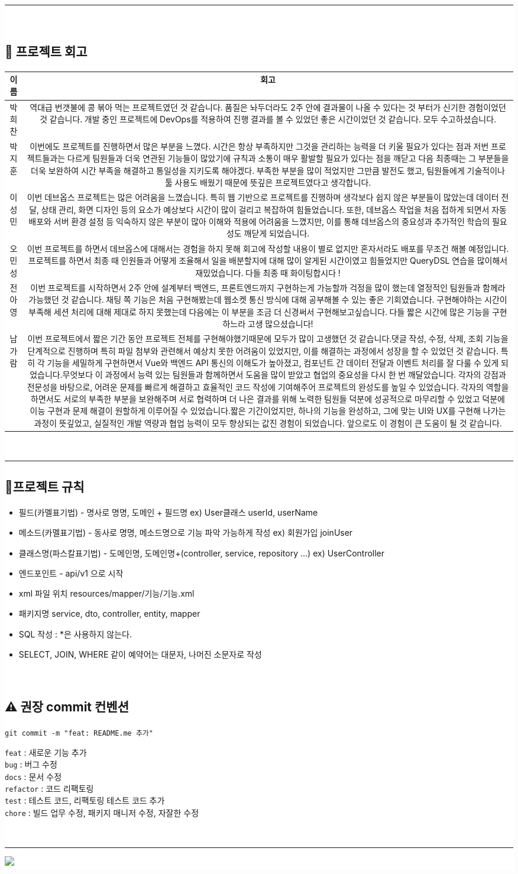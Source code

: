 
---
<br />

## 📄 프로젝트 회고

| 이름  |                                                                                                                                               회고                                                                                                                                               |
|:---:|:----------------------------------------------------------------------------------------------------------------------------------------------------------------------------------------------------------------------------------------------------------------------------------------------:|
| 박희찬 |                                                                   역대급 번갯불에 콩 볶아 먹는 프로젝트였던 것 같습니다. 품질은 놔두더라도 2주 안에 결과물이 나올 수 있다는 것 부터가 신기한 경험이었던 것 같습니다. 개발 중인 프로젝트에 DevOps를 적용하여 진행 결과를 볼 수 있었던 좋은 시간이었던 것 같습니다. 모두 수고하셨습니다.                                                                   |
| 박지훈 |             이번에도 프로젝트를 진행하면서 많은 부분을 느꼈다. 시간은 항상 부족하지만 그것을 관리하는 능력을 더 키울 필요가 있다는 점과 저번 프로젝트들과는 다르게 팀원들과 더욱 연관된 기능들이 많았기에 규칙과 소통이 매우 활발할 필요가 있다는 점을 깨닫고 다음 최종때는 그 부분들을 더욱 보완하여 시간 부족을 해결하고 통일성을 지키도록 해야겠다. 부족한 부분을 많이 적었지만 그만큼 발전도 했고, 팀원들에게 기술적이나 툴 사용도 배웠기 때문에 뜻깊은 프로젝트였다고 생각합니다.              |
| 이성민 |                     이번 데브옵스 프로젝트는 많은 어려움을 느꼈습니다. 특히 웹 기반으로 프로젝트를 진행하며 생각보다 쉽지 않은 부분들이 많았는데 데이터 전달, 상태 관리, 화면 디자인 등의 요소가 예상보다 시간이 많이 걸리고 복잡하여 힘들었습니다. 또한, 데브옵스 작업을 처음 접하게 되면서 자동 배포와 서버 환경 설정 등 익숙하지 않은 부분이 많아 이해와 적용에 어려움을 느꼈지만, 이를 통해 데브옵스의 중요성과 추가적인 학습의 필요성도 깨닫게 되었습니다.                     |
| 오민성 |                             이번 프로젝트를 하면서 데브옵스에 대해서는 경험을 하지 못해 회고에 작성할 내용이 별로 없지만 혼자서라도 배포를 무조건 해볼 예정입니다. 프로젝트를 하면서 최종 때 인원들과 어떻게 조율해서 일을 배분할지에 대해 많이 알게된 시간이였고 힘들었지만 QueryDSL 연습을 많이해서 재밌었습니다.                                                   다들 최종 때 화이팅합시다 !                              |
| 전아영 |                      이번 프로젝트를 시작하면서 2주 안에 설계부터 백엔드, 프론트엔드까지 구현하는게 가능할까 걱정을 많이 했는데 열정적인 팀원들과 함께라 가능했던 것 같습니다. 채팅 쪽 기능은 처음 구현해봤는데 웹소켓 통신 방식에 대해 공부해볼 수 있는 좋은 기회였습니다. 구현해야하는 시간이 부족해 세션 처리에 대해 제대로 하지 못했는데 다음에는 이 부분을 조금 더 신경써서 구현해보고싶습니다. 다들 짧은 시간에 많은 기능을 구현하느라 고생 많으셨습니다!                      |
|남가람 | 이번 프로젝트에서 짧은 기간 동안 프로젝트 전체를 구현해야했기때문에 모두가 많이 고생했던 것 같습니다.댓글 작성, 수정, 삭제, 조회 기능을 단계적으로 진행하며 특히 파일 첨부와 관련해서 예상치 못한 어려움이 있었지만, 이를 해결하는 과정에서 성장을 할 수 있었던 것 같습니다. 특히 각 기능을 세밀하게 구현하면서 Vue와 백엔드 API 통신의 이해도가 높아졌고, 컴포넌트 간 데이터 전달과 이벤트 처리를 잘 다룰 수 있게 되었습니다.무엇보다 이 과정에서 능력 있는 팀원들과 함께하면서 도움을 많이 받았고 협업의 중요성을 다시 한 번 깨달았습니다. 각자의 강점과 전문성을 바탕으로, 어려운 문제를 빠르게 해결하고 효율적인 코드 작성에 기여해주어 프로젝트의 완성도를 높일 수 있었습니다. 각자의 역할을 하면서도 서로의 부족한 부분을 보완해주며 서로 협력하며 더 나은 결과를 위해 노력한 팀원들 덕분에 성공적으로 마무리할 수 있었고 덕분에 이능 구현과 문제 해결이 원할하게 이루어질 수 있었습니다.짧은 기간이었지만, 하나의 기능을 완성하고, 그에 맞는 UI와 UX를 구현해 나가는 과정이 뜻깊었고, 실질적인 개발 역량과 협업 능력이 모두 향상되는 값진 경험이 되었습니다. 앞으로도 이 경험이 큰 도움이 될 것 같습니다.  |       
<br />

---
## 📌프로젝트 규칙

* 필드(카멜표기법) - 명사로 명명, 도메인 + 필드명
  ex) User클래스 userId, userName

* 메소드(카멜표기법) - 동사로 명명, 메소드명으로 기능 파악 가능하게 작성
  ex) 회원가입 joinUser

* 클래스명(파스칼표기법) - 도메인명, 도메인명+(controller, service, repository …)
  ex) UserController

* 엔드포인트 - api/v1 으로 시작

* xml 파일 위치 resources/mapper/기능/기능.xml

* 패키지명 service, dto, controller, entity, mapper

* SQL 작성 : *은 사용하지 않는다.

* SELECT, JOIN, WHERE 같이 예약어는 대문자, 나머진 소문자로 작성


<br />

## ⚠️ 권장  commit 컨벤션

```
git commit -m "feat: README.me 추가"
```
`feat` : 새로운 기능 추가 <br>
`bug` : 버그 수정 <br>
`docs` : 문서 수정 <br>
`refactor` : 코드 리팩토링 <br>
`test` : 테스트 코드, 리팩토링 테스트 코드 추가 <br>
`chore` : 빌드 업무 수정, 패키지 매니저 수정, 자잘한 수정 <br>

<br/>

---

<img src="https://capsule-render.vercel.app/api?type=waving&color=BDBDC8&height=150&section=footer" />
